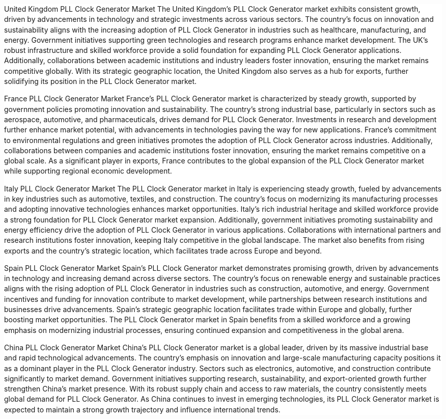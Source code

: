 United Kingdom PLL Clock Generator Market
The United Kingdom’s PLL Clock Generator market exhibits consistent growth, driven by advancements in technology and strategic investments across various sectors. The country’s focus on innovation and sustainability aligns with the increasing adoption of PLL Clock Generator in industries such as healthcare, manufacturing, and energy. Government initiatives supporting green technologies and research programs enhance market development. The UK’s robust infrastructure and skilled workforce provide a solid foundation for expanding PLL Clock Generator applications. Additionally, collaborations between academic institutions and industry leaders foster innovation, ensuring the market remains competitive globally. With its strategic geographic location, the United Kingdom also serves as a hub for exports, further solidifying its position in the PLL Clock Generator market.

France PLL Clock Generator Market
France’s PLL Clock Generator market is characterized by steady growth, supported by government policies promoting innovation and sustainability. The country’s strong industrial base, particularly in sectors such as aerospace, automotive, and pharmaceuticals, drives demand for PLL Clock Generator. Investments in research and development further enhance market potential, with advancements in technologies paving the way for new applications. France’s commitment to environmental regulations and green initiatives promotes the adoption of PLL Clock Generator across industries. Additionally, collaborations between companies and academic institutions foster innovation, ensuring the market remains competitive on a global scale. As a significant player in exports, France contributes to the global expansion of the PLL Clock Generator market while supporting regional economic development.

Italy PLL Clock Generator Market
The PLL Clock Generator market in Italy is experiencing steady growth, fueled by advancements in key industries such as automotive, textiles, and construction. The country’s focus on modernizing its manufacturing processes and adopting innovative technologies enhances market opportunities. Italy’s rich industrial heritage and skilled workforce provide a strong foundation for PLL Clock Generator market expansion. Additionally, government initiatives promoting sustainability and energy efficiency drive the adoption of PLL Clock Generator in various applications. Collaborations with international partners and research institutions foster innovation, keeping Italy competitive in the global landscape. The market also benefits from rising exports and the country’s strategic location, which facilitates trade across Europe and beyond.

Spain PLL Clock Generator Market
Spain’s PLL Clock Generator market demonstrates promising growth, driven by advancements in technology and increasing demand across diverse sectors. The country’s focus on renewable energy and sustainable practices aligns with the rising adoption of PLL Clock Generator in industries such as construction, automotive, and energy. Government incentives and funding for innovation contribute to market development, while partnerships between research institutions and businesses drive advancements. Spain’s strategic geographic location facilitates trade within Europe and globally, further boosting market opportunities. The PLL Clock Generator market in Spain benefits from a skilled workforce and a growing emphasis on modernizing industrial processes, ensuring continued expansion and competitiveness in the global arena.

China PLL Clock Generator Market
China’s PLL Clock Generator market is a global leader, driven by its massive industrial base and rapid technological advancements. The country’s emphasis on innovation and large-scale manufacturing capacity positions it as a dominant player in the PLL Clock Generator industry. Sectors such as electronics, automotive, and construction contribute significantly to market demand. Government initiatives supporting research, sustainability, and export-oriented growth further strengthen China’s market presence. With its robust supply chain and access to raw materials, the country consistently meets global demand for PLL Clock Generator. As China continues to invest in emerging technologies, its PLL Clock Generator market is expected to maintain a strong growth trajectory and influence international trends.
